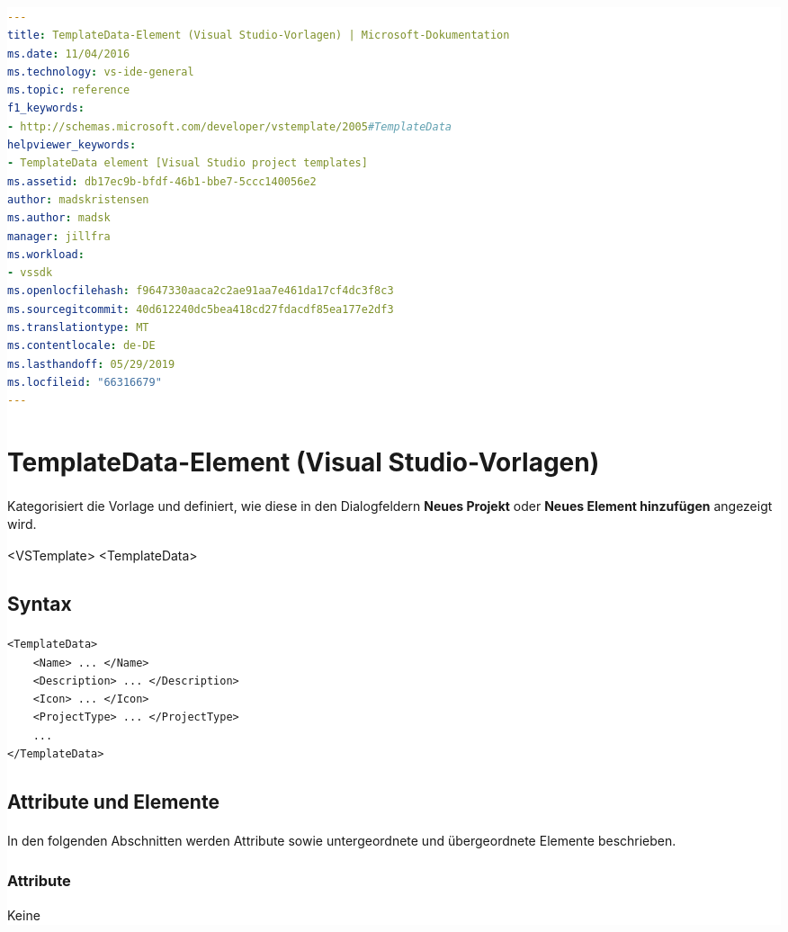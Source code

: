 ```yaml
---
title: TemplateData-Element (Visual Studio-Vorlagen) | Microsoft-Dokumentation
ms.date: 11/04/2016
ms.technology: vs-ide-general
ms.topic: reference
f1_keywords:
- http://schemas.microsoft.com/developer/vstemplate/2005#TemplateData
helpviewer_keywords:
- TemplateData element [Visual Studio project templates]
ms.assetid: db17ec9b-bfdf-46b1-bbe7-5ccc140056e2
author: madskristensen
ms.author: madsk
manager: jillfra
ms.workload:
- vssdk
ms.openlocfilehash: f9647330aaca2c2ae91aa7e461da17cf4dc3f8c3
ms.sourcegitcommit: 40d612240dc5bea418cd27fdacdf85ea177e2df3
ms.translationtype: MT
ms.contentlocale: de-DE
ms.lasthandoff: 05/29/2019
ms.locfileid: "66316679"
---
```

# <a name="templatedata-element-visual-studio-templates"></a>TemplateData-Element (Visual Studio-Vorlagen)
Kategorisiert die Vorlage und definiert, wie diese in den Dialogfeldern **Neues Projekt** oder **Neues Element hinzufügen** angezeigt wird.

 \<VSTemplate> \<TemplateData>

## <a name="syntax"></a>Syntax

```
<TemplateData>
    <Name> ... </Name>
    <Description> ... </Description>
    <Icon> ... </Icon>
    <ProjectType> ... </ProjectType>
    ...
</TemplateData>
```

## <a name="attributes-and-elements"></a>Attribute und Elemente
 In den folgenden Abschnitten werden Attribute sowie untergeordnete und übergeordnete Elemente beschrieben.

### <a name="attributes"></a>Attribute
 Keine
